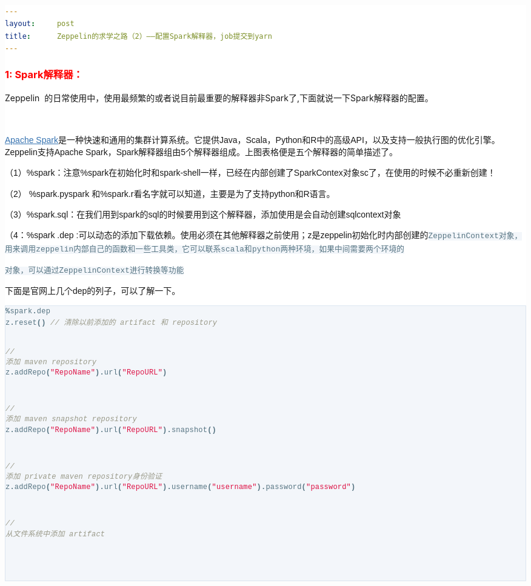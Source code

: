 ```yaml
---
layout:     post
title:      Zeppelin的求学之路（2）——配置Spark解释器，job提交到yarn
---
```

<div id="article_content" class="article_content clearfix csdn-tracking-statistics" data-pid="blog" data-mod="popu_307" data-dsm="post">
								            <link rel="stylesheet" href="https://csdnimg.cn/release/phoenix/template/css/ck_htmledit_views-f76675cdea.css">
						<div class="htmledit_views" id="content_views">
                <h3><span style="color:#ff0000;">1: Spark解释器：</span></h3><p>Zeppelin  的日常使用中，使用最频繁的或者说目前最重要的解释器非Spark了,下面就说一下Spark解释器的配置。</p><p><img src="https://img-blog.csdn.net/20180323190645698" alt=""><br></p><p><a href="http://spark.apache.org/" rel="nofollow" class="external-link" style="color:rgb(53,114,176);font-family:Arial, sans-serif;background-color:rgb(255,255,255);">Apache Spark</a><span style="font-family:Arial, sans-serif;background-color:rgb(255,255,255);">是一种快速和通用的集群计算系统。它提供Java，Scala，Python和R中的高级API，以及支持一般执行图的优化引擎。Zeppelin支持Apache Spark，Spark解释器组由5个解释器组成。上图表格便是五个解释器的简单描述了。</span></p><p><span style="font-family:Arial, sans-serif;background-color:rgb(255,255,255);">（1）%spark：注意%spark在初始化时和spark-shell一样，已经在内部创建了SparkContex对象sc了，在使用的时候不必重新创建！</span><br></p><p><span style="font-family:Arial, sans-serif;background-color:rgb(255,255,255);">（2） %spark.pyspark 和%spark.r看名字就可以知道，主要是为了支持python和R语言。</span></p><p><span style="font-family:Arial, sans-serif;background-color:rgb(255,255,255);">（3）%spark.sql：在我们用到spark的sql的时候要用到这个解释器，添加使用是会自动创建sqlcontext对象</span></p><p><span style="font-family:Arial, sans-serif;background-color:rgb(255,255,255);">（4：%spark .dep :可以动态的添加下载依赖。使用必须在其他解释器之前使用；</span><span style="background-color:rgb(255,255,255);font-family:Arial, sans-serif;">z是zeppelin初始化时内部创建的</span><span style="color:rgb(86,116,130);font-family:Consolas, 'Liberation Mono', Menlo, Courier, monospace;font-size:12.6px;letter-spacing:.2px;background-color:rgb(243,246,250);">ZeppelinContext对象，用来调用zeppelin内部自己的函数和一些工具类，它可以联系scala和python两种环境，如果中间需要两个环境的</span></p><p><span style="font-family:Arial, sans-serif;background-color:rgb(255,255,255);"><span style="color:rgb(86,116,130);font-family:Consolas, 'Liberation Mono', Menlo, Courier, monospace;font-size:12.6px;letter-spacing:.2px;background-color:rgb(243,246,250);">对象，可以通过<span style="color:rgb(86,116,130);font-family:Consolas, 'Liberation Mono', Menlo, Courier, monospace;font-size:12.6px;letter-spacing:.2px;background-color:rgb(243,246,250);">ZeppelinContext进行转换等功能</span></span></span></p><p><span style="font-family:Arial, sans-serif;background-color:rgb(255,255,255);">下面是官网上几个dep的列子，可以了解一下。</span></p><p><span style="font-family:Arial, sans-serif;background-color:rgb(255,255,255);"></span></p><pre style="font-family:Monaco, Menlo, Consolas, 'Courier New', monospace;font-size:12.6px;line-height:1.45;color:rgb(86,116,130);background-color:rgb(243,246,250);border:1px solid rgb(220,230,240);letter-spacing:.2px;"><code class="scala language-scala" style="font-family:Consolas, 'Liberation Mono', Menlo, Courier, monospace;font-size:12px;color:rgb(86,116,130);background:transparent;border:0px;line-height:inherit;"><span class="o" style="font-weight:bold;">%</span><span class="n">spark</span><span class="o" style="font-weight:bold;">.</span><span class="n">dep</span>
<span class="n">z</span><span class="o" style="font-weight:bold;">.</span><span class="n">reset</span><span class="o" style="font-weight:bold;">()</span> <span class="c1" style="color:rgb(153,153,136);font-style:italic;">// 清除以前添加的 artifact 和 repository</span>

<span class="c1" style="color:rgb(153,153,136);font-style:italic;">// 添加 maven repository</span>
<span class="n">z</span><span class="o" style="font-weight:bold;">.</span><span class="n">addRepo</span><span class="o" style="font-weight:bold;">(</span><span class="s" style="color:rgb(221,17,68);">"RepoName"</span><span class="o" style="font-weight:bold;">).</span><span class="n">url</span><span class="o" style="font-weight:bold;">(</span><span class="s" style="color:rgb(221,17,68);">"RepoURL"</span><span class="o" style="font-weight:bold;">)</span>

<span class="c1" style="color:rgb(153,153,136);font-style:italic;">// 添加 maven snapshot repository</span>
<span class="n">z</span><span class="o" style="font-weight:bold;">.</span><span class="n">addRepo</span><span class="o" style="font-weight:bold;">(</span><span class="s" style="color:rgb(221,17,68);">"RepoName"</span><span class="o" style="font-weight:bold;">).</span><span class="n">url</span><span class="o" style="font-weight:bold;">(</span><span class="s" style="color:rgb(221,17,68);">"RepoURL"</span><span class="o" style="font-weight:bold;">).</span><span class="n">snapshot</span><span class="o" style="font-weight:bold;">()</span>

<span class="c1" style="color:rgb(153,153,136);font-style:italic;">// 添加 private maven repository身份验证</span>
<span class="n">z</span><span class="o" style="font-weight:bold;">.</span><span class="n">addRepo</span><span class="o" style="font-weight:bold;">(</span><span class="s" style="color:rgb(221,17,68);">"RepoName"</span><span class="o" style="font-weight:bold;">).</span><span class="n">url</span><span class="o" style="font-weight:bold;">(</span><span class="s" style="color:rgb(221,17,68);">"RepoURL"</span><span class="o" style="font-weight:bold;">).</span><span class="n">username</span><span class="o" style="font-weight:bold;">(</span><span class="s" style="color:rgb(221,17,68);">"username"</span><span class="o" style="font-weight:bold;">).</span><span class="n">password</span><span class="o" style="font-weight:bold;">(</span><span class="s" style="color:rgb(221,17,68);">"password"</span><span class="o" style="font-weight:bold;">)</span>

<span class="c1" style="color:rgb(153,153,136);font-style:italic;">// 从文件系统中添加 artifact</span>